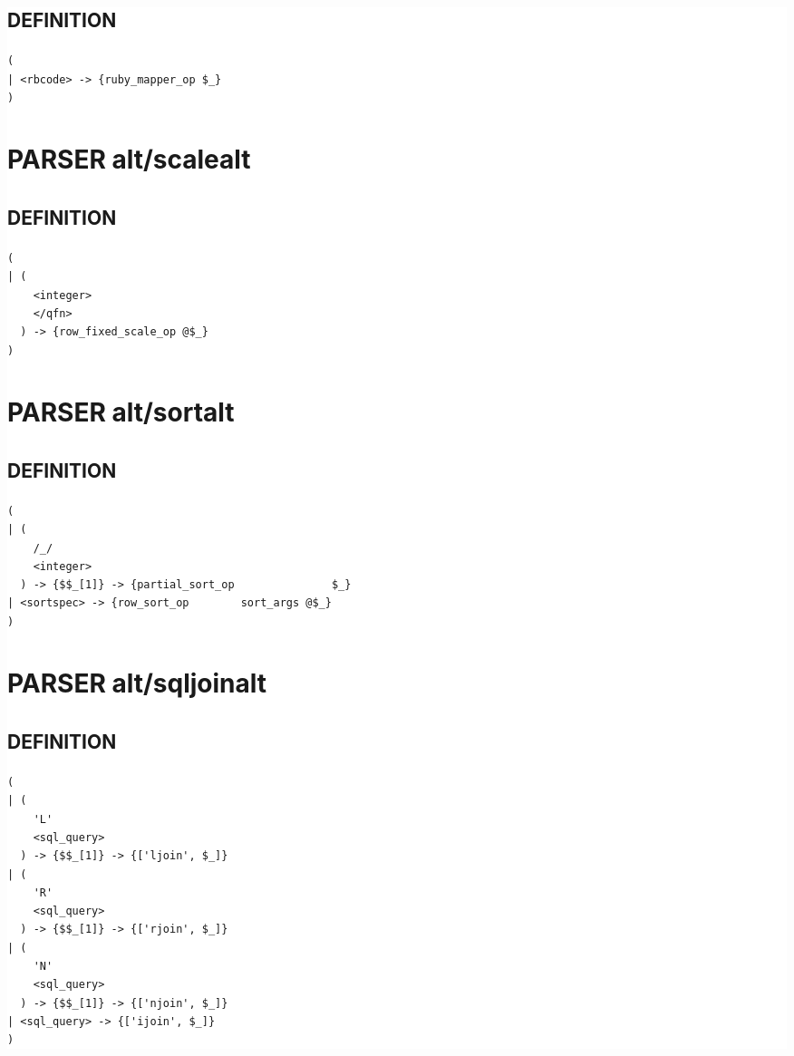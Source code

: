 ## DEFINITION
	(
	| <rbcode> -> {ruby_mapper_op $_}
	)

# PARSER alt/scalealt

## DEFINITION
	(
	| (
	    <integer>
	    </qfn>
	  ) -> {row_fixed_scale_op @$_}
	)

# PARSER alt/sortalt

## DEFINITION
	(
	| (
	    /_/
	    <integer>
	  ) -> {$$_[1]} -> {partial_sort_op               $_}
	| <sortspec> -> {row_sort_op        sort_args @$_}
	)

# PARSER alt/sqljoinalt

## DEFINITION
	(
	| (
	    'L'
	    <sql_query>
	  ) -> {$$_[1]} -> {['ljoin', $_]}
	| (
	    'R'
	    <sql_query>
	  ) -> {$$_[1]} -> {['rjoin', $_]}
	| (
	    'N'
	    <sql_query>
	  ) -> {$$_[1]} -> {['njoin', $_]}
	| <sql_query> -> {['ijoin', $_]}
	)
